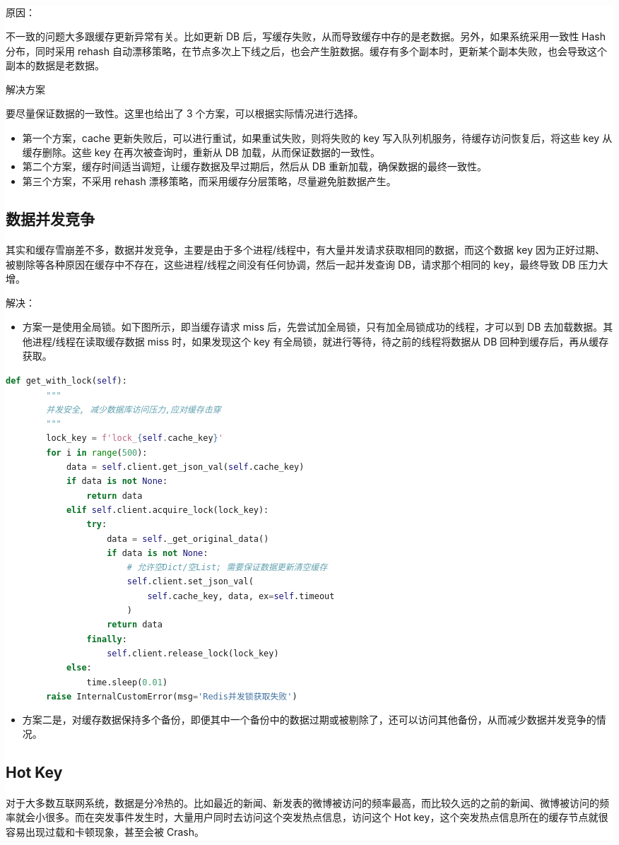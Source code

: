原因：

不一致的问题大多跟缓存更新异常有关。比如更新 DB 后，写缓存失败，从而导致缓存中存的是老数据。另外，如果系统采用一致性 Hash 分布，同时采用 rehash 自动漂移策略，在节点多次上下线之后，也会产生脏数据。缓存有多个副本时，更新某个副本失败，也会导致这个副本的数据是老数据。

解决方案

要尽量保证数据的一致性。这里也给出了 3 个方案，可以根据实际情况进行选择。

- 第一个方案，cache 更新失败后，可以进行重试，如果重试失败，则将失败的 key 写入队列机服务，待缓存访问恢复后，将这些 key 从缓存删除。这些 key 在再次被查询时，重新从 DB 加载，从而保证数据的一致性。
- 第二个方案，缓存时间适当调短，让缓存数据及早过期后，然后从 DB 重新加载，确保数据的最终一致性。
- 第三个方案，不采用 rehash 漂移策略，而采用缓存分层策略，尽量避免脏数据产生。

## 数据并发竞争

其实和缓存雪崩差不多，数据并发竞争，主要是由于多个进程/线程中，有大量并发请求获取相同的数据，而这个数据 key 因为正好过期、被剔除等各种原因在缓存中不存在，这些进程/线程之间没有任何协调，然后一起并发查询 DB，请求那个相同的 key，最终导致 DB 压力大增。

解决：

- 方案一是使用全局锁。如下图所示，即当缓存请求 miss 后，先尝试加全局锁，只有加全局锁成功的线程，才可以到 DB 去加载数据。其他进程/线程在读取缓存数据 miss 时，如果发现这个 key 有全局锁，就进行等待，待之前的线程将数据从 DB 回种到缓存后，再从缓存获取。

```Python
def get_with_lock(self):
        """
        并发安全, 减少数据库访问压力,应对缓存击穿
        """
        lock_key = f'lock_{self.cache_key}'
        for i in range(500):
            data = self.client.get_json_val(self.cache_key)
            if data is not None:
                return data
            elif self.client.acquire_lock(lock_key):
                try:
                    data = self._get_original_data()
                    if data is not None:
                        # 允许空Dict/空List; 需要保证数据更新清空缓存
                        self.client.set_json_val(
                            self.cache_key, data, ex=self.timeout
                        )
                    return data
                finally:
                    self.client.release_lock(lock_key)
            else:
                time.sleep(0.01)
        raise InternalCustomError(msg='Redis并发锁获取失败')
```
- 方案二是，对缓存数据保持多个备份，即便其中一个备份中的数据过期或被剔除了，还可以访问其他备份，从而减少数据并发竞争的情况。

## Hot Key

对于大多数互联网系统，数据是分冷热的。比如最近的新闻、新发表的微博被访问的频率最高，而比较久远的之前的新闻、微博被访问的频率就会小很多。而在突发事件发生时，大量用户同时去访问这个突发热点信息，访问这个 Hot key，这个突发热点信息所在的缓存节点就很容易出现过载和卡顿现象，甚至会被 Crash。
